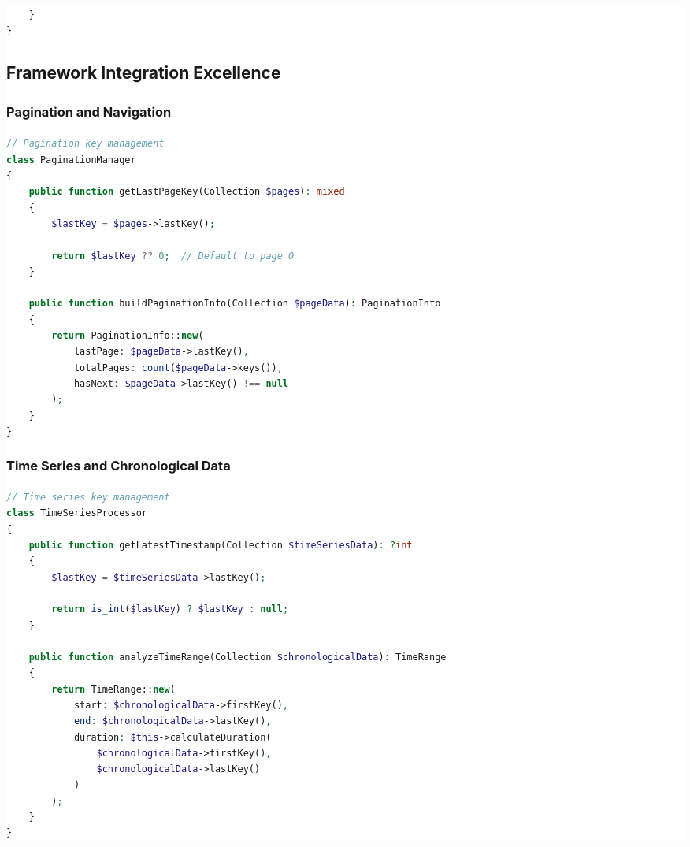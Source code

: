 ```php
    }
}
```

## Framework Integration Excellence

### Pagination and Navigation
```php
// Pagination key management
class PaginationManager
{
    public function getLastPageKey(Collection $pages): mixed
    {
        $lastKey = $pages->lastKey();
        
        return $lastKey ?? 0;  // Default to page 0
    }
    
    public function buildPaginationInfo(Collection $pageData): PaginationInfo
    {
        return PaginationInfo::new(
            lastPage: $pageData->lastKey(),
            totalPages: count($pageData->keys()),
            hasNext: $pageData->lastKey() !== null
        );
    }
}
```

### Time Series and Chronological Data
```php
// Time series key management
class TimeSeriesProcessor
{
    public function getLatestTimestamp(Collection $timeSeriesData): ?int
    {
        $lastKey = $timeSeriesData->lastKey();
        
        return is_int($lastKey) ? $lastKey : null;
    }
    
    public function analyzeTimeRange(Collection $chronologicalData): TimeRange
    {
        return TimeRange::new(
            start: $chronologicalData->firstKey(),
            end: $chronologicalData->lastKey(),
            duration: $this->calculateDuration(
                $chronologicalData->firstKey(),
                $chronologicalData->lastKey()
            )
        );
    }
}
```
